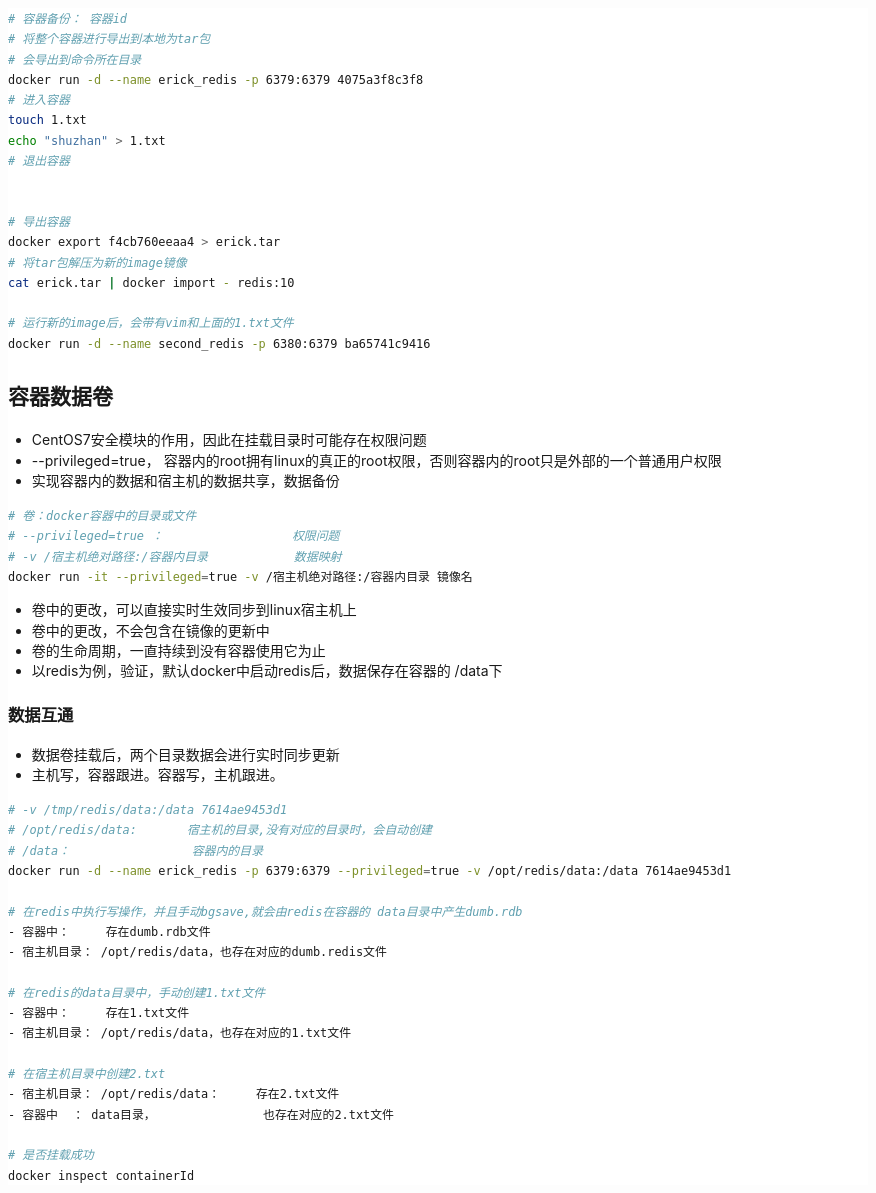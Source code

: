 ```bash
# 容器备份： 容器id
# 将整个容器进行导出到本地为tar包
# 会导出到命令所在目录
docker run -d --name erick_redis -p 6379:6379 4075a3f8c3f8
# 进入容器
touch 1.txt
echo "shuzhan" > 1.txt 
# 退出容器


# 导出容器
docker export f4cb760eeaa4 > erick.tar 
# 将tar包解压为新的image镜像  
cat erick.tar | docker import - redis:10

# 运行新的image后，会带有vim和上面的1.txt文件
docker run -d --name second_redis -p 6380:6379 ba65741c9416
```

## 容器数据卷

- CentOS7安全模块的作用，因此在挂载目录时可能存在权限问题
- --privileged=true， 容器内的root拥有linux的真正的root权限，否则容器内的root只是外部的一个普通用户权限
- 实现容器内的数据和宿主机的数据共享，数据备份

```bash
# 卷：docker容器中的目录或文件
# --privileged=true ：                  权限问题
# -v /宿主机绝对路径:/容器内目录            数据映射
docker run -it --privileged=true -v /宿主机绝对路径:/容器内目录 镜像名
```

- 卷中的更改，可以直接实时生效同步到linux宿主机上
- 卷中的更改，不会包含在镜像的更新中
- 卷的生命周期，一直持续到没有容器使用它为止
- 以redis为例，验证，默认docker中启动redis后，数据保存在容器的 /data下

### 数据互通

- 数据卷挂载后，两个目录数据会进行实时同步更新
- 主机写，容器跟进。容器写，主机跟进。

```bash
# -v /tmp/redis/data:/data 7614ae9453d1
# /opt/redis/data:       宿主机的目录,没有对应的目录时，会自动创建
# /data：                 容器内的目录
docker run -d --name erick_redis -p 6379:6379 --privileged=true -v /opt/redis/data:/data 7614ae9453d1

# 在redis中执行写操作，并且手动bgsave,就会由redis在容器的 data目录中产生dumb.rdb
- 容器中：     存在dumb.rdb文件
- 宿主机目录： /opt/redis/data，也存在对应的dumb.redis文件

# 在redis的data目录中，手动创建1.txt文件
- 容器中：     存在1.txt文件
- 宿主机目录： /opt/redis/data，也存在对应的1.txt文件

# 在宿主机目录中创建2.txt
- 宿主机目录： /opt/redis/data：     存在2.txt文件
- 容器中  ： data目录，               也存在对应的2.txt文件

# 是否挂载成功
docker inspect containerId
```
